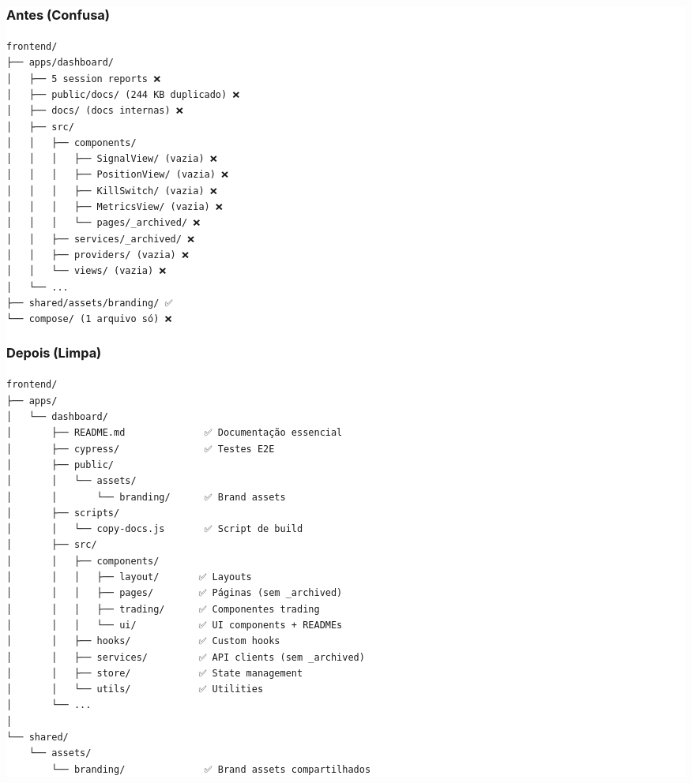 ### Antes (Confusa)
```
frontend/
├── apps/dashboard/
│   ├── 5 session reports ❌
│   ├── public/docs/ (244 KB duplicado) ❌
│   ├── docs/ (docs internas) ❌
│   ├── src/
│   │   ├── components/
│   │   │   ├── SignalView/ (vazia) ❌
│   │   │   ├── PositionView/ (vazia) ❌
│   │   │   ├── KillSwitch/ (vazia) ❌
│   │   │   ├── MetricsView/ (vazia) ❌
│   │   │   └── pages/_archived/ ❌
│   │   ├── services/_archived/ ❌
│   │   ├── providers/ (vazia) ❌
│   │   └── views/ (vazia) ❌
│   └── ...
├── shared/assets/branding/ ✅
└── compose/ (1 arquivo só) ❌
```

### Depois (Limpa)
```
frontend/
├── apps/
│   └── dashboard/
│       ├── README.md              ✅ Documentação essencial
│       ├── cypress/               ✅ Testes E2E
│       ├── public/
│       │   └── assets/
│       │       └── branding/      ✅ Brand assets
│       ├── scripts/
│       │   └── copy-docs.js       ✅ Script de build
│       ├── src/
│       │   ├── components/
│       │   │   ├── layout/       ✅ Layouts
│       │   │   ├── pages/        ✅ Páginas (sem _archived)
│       │   │   ├── trading/      ✅ Componentes trading
│       │   │   └── ui/           ✅ UI components + READMEs
│       │   ├── hooks/            ✅ Custom hooks
│       │   ├── services/         ✅ API clients (sem _archived)
│       │   ├── store/            ✅ State management
│       │   └── utils/            ✅ Utilities
│       └── ...
│
└── shared/
    └── assets/
        └── branding/              ✅ Brand assets compartilhados
```
